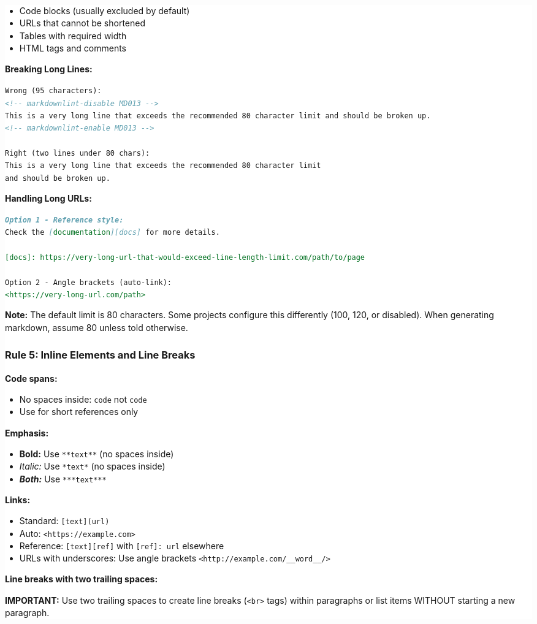 - Code blocks (usually excluded by default)
- URLs that cannot be shortened
- Tables with required width
- HTML tags and comments

**Breaking Long Lines:**

```markdown
Wrong (95 characters):
<!-- markdownlint-disable MD013 -->
This is a very long line that exceeds the recommended 80 character limit and should be broken up.
<!-- markdownlint-enable MD013 -->

Right (two lines under 80 chars):
This is a very long line that exceeds the recommended 80 character limit
and should be broken up.
```

**Handling Long URLs:**

```markdown
Option 1 - Reference style:
Check the [documentation][docs] for more details.

[docs]: https://very-long-url-that-would-exceed-line-length-limit.com/path/to/page

Option 2 - Angle brackets (auto-link):
<https://very-long-url.com/path>
```

**Note:** The default limit is 80 characters. Some projects configure this
differently (100, 120, or disabled). When generating markdown, assume 80
unless told otherwise.

### Rule 5: Inline Elements and Line Breaks

**Code spans:**

- No spaces inside: `code` not ` code `
- Use for short references only

**Emphasis:**

- **Bold:** Use `**text**` (no spaces inside)
- *Italic:* Use `*text*` (no spaces inside)
- ***Both:*** Use `***text***`

**Links:**

- Standard: `[text](url)`
- Auto: `<https://example.com>`
- Reference: `[text][ref]` with `[ref]: url` elsewhere
- URLs with underscores: Use angle brackets `<http://example.com/__word__/>`

**Line breaks with two trailing spaces:**

**IMPORTANT:** Use two trailing spaces to create line breaks (`<br>` tags)
within paragraphs or list items WITHOUT starting a new paragraph.
